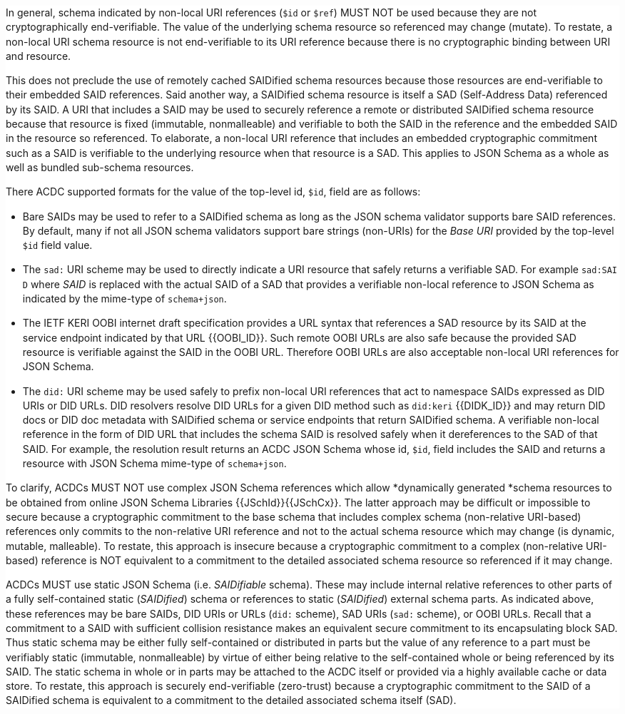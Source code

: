 In general, schema indicated by non-local URI references (`$id` or `$ref`) MUST NOT be used because they are not cryptographically end-verifiable. The value of the underlying schema resource so referenced may change (mutate). To restate, a non-local URI schema resource is not end-verifiable to its URI reference because there is no cryptographic binding between URI and resource. 

This does not preclude the use of remotely cached SAIDified schema resources because those resources are end-verifiable to their embedded SAID references. Said another way, a SAIDified schema resource is itself a SAD (Self-Address Data) referenced by its SAID. A URI that includes a SAID may be used to securely reference a remote or distributed SAIDified schema resource because that resource is fixed (immutable, nonmalleable) and verifiable to both the SAID in the reference and the embedded SAID in the resource so referenced. To elaborate, a non-local URI reference that includes an embedded cryptographic commitment such as a SAID is verifiable to the underlying resource when that resource is a SAD. This applies to JSON Schema as a whole as well as bundled sub-schema resources.

There ACDC supported formats for the value of the top-level id, `$id`, field are as follows:

* Bare SAIDs may be used to refer to a SAIDified schema as long as the JSON schema validator supports bare SAID references. By default, many if not all JSON schema validators support bare strings (non-URIs) for the *Base URI* provided by the top-level `$id` field value. 

* The `sad:` URI scheme may be used to directly indicate a URI resource that safely returns a verifiable SAD. For example `sad:SAID` where *SAID* is replaced with the actual SAID of a SAD that provides a verifiable non-local reference to JSON Schema as indicated by the mime-type of `schema+json`. 

* The IETF KERI OOBI internet draft specification provides a URL syntax that references a SAD resource by its SAID at the service endpoint indicated by that URL {{OOBI_ID}}. Such remote OOBI URLs are also safe because the provided SAD resource is verifiable against the SAID in the OOBI URL. Therefore OOBI URLs are also acceptable non-local URI references for JSON Schema.

* The `did:` URI scheme may be used safely to prefix non-local URI references that act to namespace SAIDs expressed as DID URIs or DID URLs.  DID resolvers resolve DID URLs for a given DID method such as `did:keri` {{DIDK_ID}} and may return DID docs or DID doc metadata with SAIDified schema or service endpoints that return SAIDified schema. A verifiable non-local reference in the form of DID URL that includes the schema SAID is resolved safely when it dereferences to the SAD of that SAID. For example, the resolution result returns an ACDC JSON Schema whose id, `$id`, field includes the SAID and returns a resource with JSON Schema mime-type of `schema+json`.


To clarify, ACDCs MUST NOT use complex JSON Schema references which allow *dynamically generated *schema resources to be obtained from online JSON Schema Libraries {{JSchId}}{{JSchCx}}. The latter approach may be difficult or impossible to secure because a cryptographic commitment to the base schema that includes complex schema (non-relative URI-based) references only commits to the non-relative URI reference and not to the actual schema resource which may change (is dynamic, mutable, malleable). To restate, this approach is insecure because a cryptographic commitment to a complex (non-relative URI-based) reference is NOT equivalent to a commitment to the detailed associated schema resource so referenced if it may change.

ACDCs MUST use static JSON Schema (i.e. *SAIDifiable* schema). These may include internal relative references to other parts of a fully self-contained static (*SAIDified*) schema or references to static (*SAIDified*) external schema parts. As indicated above, these references may be bare SAIDs, DID URIs or URLs (`did:` scheme), SAD URIs (`sad:` scheme), or OOBI URLs. Recall that a commitment to a SAID with sufficient collision resistance makes an equivalent secure commitment to its encapsulating block SAD. Thus static schema may be either fully self-contained or distributed in parts but the value of any reference to a part must be verifiably static (immutable, nonmalleable) by virtue of either being relative to the self-contained whole or being referenced by its SAID. The static schema in whole or in parts may be attached to the ACDC itself or provided via a highly available cache or data store. To restate, this approach is securely end-verifiable (zero-trust) because a cryptographic commitment to the SAID of a SAIDified schema is equivalent to a commitment to the detailed associated schema itself (SAD).
